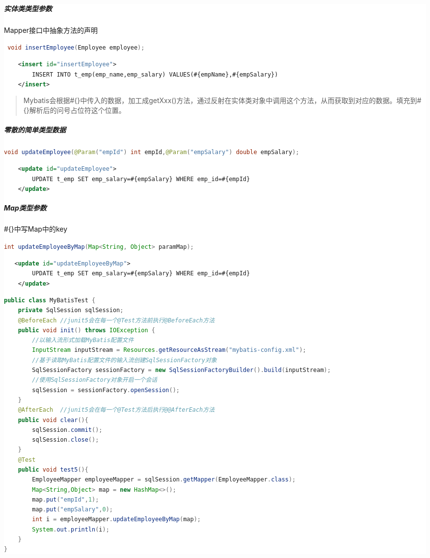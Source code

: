 ##### 实体类类型参数

Mapper接口中抽象方法的声明

```java
 void insertEmployee(Employee employee);
```

```xml
    <insert id="insertEmployee">
        INSERT INTO t_emp(emp_name,emp_salary) VALUES(#{empName},#{empSalary})
    </insert>
```

> Mybatis会根据#{}中传入的数据，加工成getXxx()方法，通过反射在实体类对象中调用这个方法，从而获取到对应的数据。填充到#{}解析后的问号占位符这个位置。

##### 零散的简单类型数据

```java
void updateEmployee(@Param("empId") int empId,@Param("empSalary") double empSalary);
```

```xml
    <update id="updateEmployee">
        UPDATE t_emp SET emp_salary=#{empSalary} WHERE emp_id=#{empId}
    </update>
```

##### Map类型参数

#{}中写Map中的key

```java
int updateEmployeeByMap(Map<String, Object> paramMap);
```

```xml
   <update id="updateEmployeeByMap">
        UPDATE t_emp SET emp_salary=#{empSalary} WHERE emp_id=#{empId}
    </update>
```

```java
public class MyBatisTest {
    private SqlSession sqlSession;
    @BeforeEach //junit5会在每一个@Test方法前执行@BeforeEach方法
    public void init() throws IOException {
        //以输入流形式加载MyBatis配置文件
        InputStream inputStream = Resources.getResourceAsStream("mybatis-config.xml");
        //基于读取MyBatis配置文件的输入流创建SqlSessionFactory对象
        SqlSessionFactory sessionFactory = new SqlSessionFactoryBuilder().build(inputStream);
        //使用SqlSessionFactory对象开启一个会话
        sqlSession = sessionFactory.openSession();
    }
    @AfterEach  //junit5会在每一个@Test方法后执行@@AfterEach方法
    public void clear(){
        sqlSession.commit();
        sqlSession.close();
    }
    @Test
    public void test5(){
        EmployeeMapper employeeMapper = sqlSession.getMapper(EmployeeMapper.class);
        Map<String,Object> map = new HashMap<>();
        map.put("empId",1);
        map.put("empSalary",0);
        int i = employeeMapper.updateEmployeeByMap(map);
        System.out.println(i);
    }
}
```

